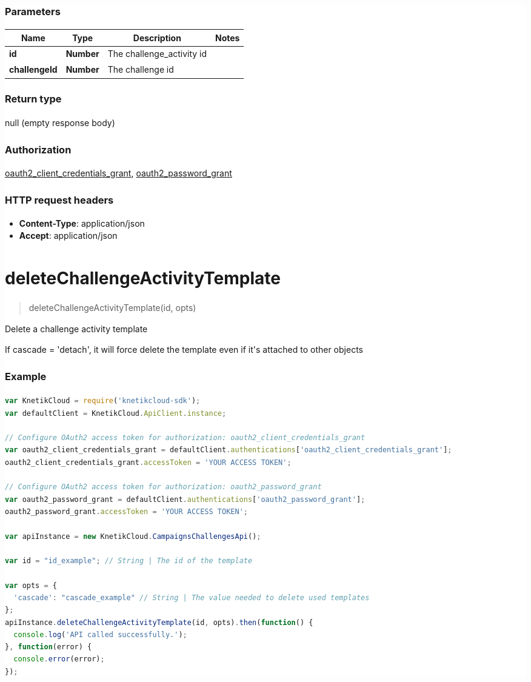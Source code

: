 ### Parameters

Name | Type | Description  | Notes
------------- | ------------- | ------------- | -------------
 **id** | **Number**| The challenge_activity id | 
 **challengeId** | **Number**| The challenge id | 

### Return type

null (empty response body)

### Authorization

[oauth2_client_credentials_grant](../README.md#oauth2_client_credentials_grant), [oauth2_password_grant](../README.md#oauth2_password_grant)

### HTTP request headers

 - **Content-Type**: application/json
 - **Accept**: application/json

<a name="deleteChallengeActivityTemplate"></a>
# **deleteChallengeActivityTemplate**
> deleteChallengeActivityTemplate(id, opts)

Delete a challenge activity template

If cascade &#x3D; &#39;detach&#39;, it will force delete the template even if it&#39;s attached to other objects

### Example
```javascript
var KnetikCloud = require('knetikcloud-sdk');
var defaultClient = KnetikCloud.ApiClient.instance;

// Configure OAuth2 access token for authorization: oauth2_client_credentials_grant
var oauth2_client_credentials_grant = defaultClient.authentications['oauth2_client_credentials_grant'];
oauth2_client_credentials_grant.accessToken = 'YOUR ACCESS TOKEN';

// Configure OAuth2 access token for authorization: oauth2_password_grant
var oauth2_password_grant = defaultClient.authentications['oauth2_password_grant'];
oauth2_password_grant.accessToken = 'YOUR ACCESS TOKEN';

var apiInstance = new KnetikCloud.CampaignsChallengesApi();

var id = "id_example"; // String | The id of the template

var opts = { 
  'cascade': "cascade_example" // String | The value needed to delete used templates
};
apiInstance.deleteChallengeActivityTemplate(id, opts).then(function() {
  console.log('API called successfully.');
}, function(error) {
  console.error(error);
});

```
